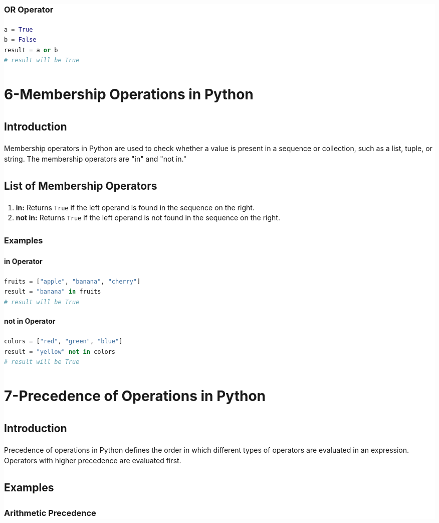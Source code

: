 ### OR Operator

```python
a = True
b = False
result = a or b
# result will be True
```

# 6-Membership Operations in Python

## Introduction

Membership operators in Python are used to check whether a value is present in a sequence or collection, such as a list, tuple, or string. The membership operators are "in" and "not in."

## List of Membership Operators

1. **in:** Returns `True` if the left operand is found in the sequence on the right.
2. **not in:** Returns `True` if the left operand is not found in the sequence on the right.

### Examples

#### in Operator

```python
fruits = ["apple", "banana", "cherry"]
result = "banana" in fruits
# result will be True
```

#### not in Operator

```python
colors = ["red", "green", "blue"]
result = "yellow" not in colors
# result will be True
```

# 7-Precedence of Operations in Python

## Introduction

Precedence of operations in Python defines the order in which different types of operators are evaluated in an expression. Operators with higher precedence are evaluated first.

## Examples

### Arithmetic Precedence

